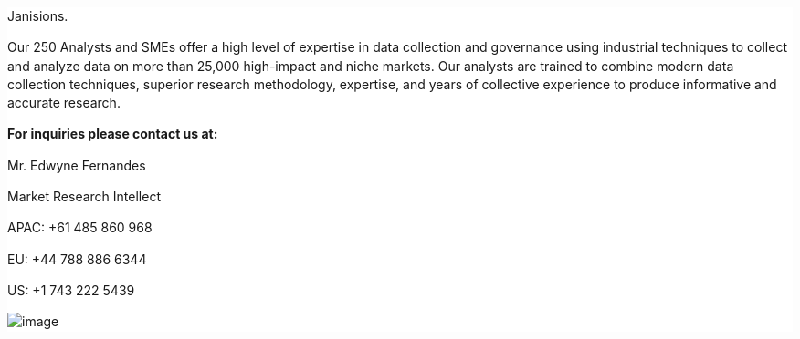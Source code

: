Janisions.</p><p><span class="">Our 250 Analysts and SMEs offer a high level of expertise in data collection and governance using industrial techniques to collect and analyze data on more than 25,000 high-impact and niche markets. Our analysts are trained to combine modern data collection techniques, superior research methodology, expertise, and years of collective experience to produce informative and accurate research.</span></p><p><strong>For inquiries please contact us at:</strong></p><p>Mr. Edwyne Fernandes</p><p>Market Research Intellect</p><p>APAC: +61 485 860 968</p><p>EU: +44 788 886 6344</p><p>US: +1 743 222 5439</p>
![image](https://github.com/user-attachments/assets/d56b64a1-c2fc-4483-a893-b3f02d0e7bb0)
